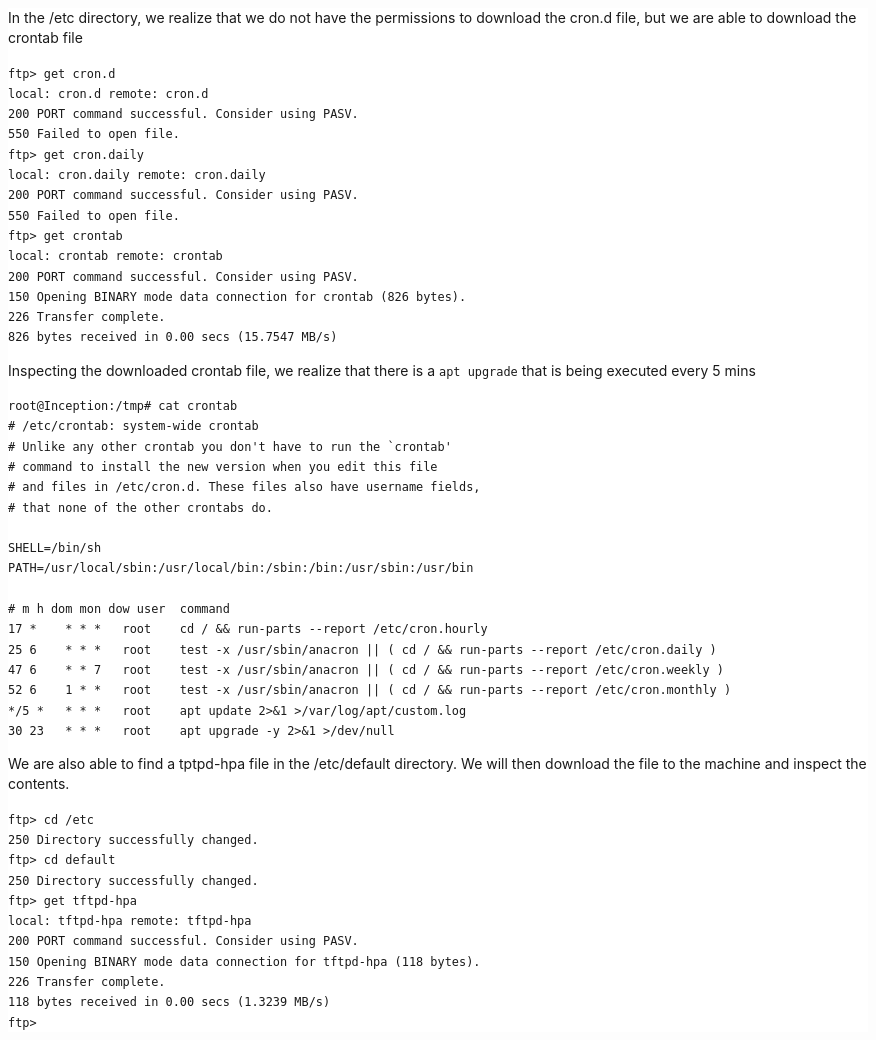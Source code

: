In the /etc directory, we realize that we do not have the permissions to download the cron.d file, but we are able to download the crontab file

```
ftp> get cron.d
local: cron.d remote: cron.d
200 PORT command successful. Consider using PASV.
550 Failed to open file.
ftp> get cron.daily
local: cron.daily remote: cron.daily
200 PORT command successful. Consider using PASV.
550 Failed to open file.
ftp> get crontab
local: crontab remote: crontab
200 PORT command successful. Consider using PASV.
150 Opening BINARY mode data connection for crontab (826 bytes).
226 Transfer complete.
826 bytes received in 0.00 secs (15.7547 MB/s)
```

Inspecting the downloaded crontab file, we realize that there is a ```apt upgrade``` that is being executed every 5 mins

```
root@Inception:/tmp# cat crontab
# /etc/crontab: system-wide crontab
# Unlike any other crontab you don't have to run the `crontab'
# command to install the new version when you edit this file
# and files in /etc/cron.d. These files also have username fields,
# that none of the other crontabs do.

SHELL=/bin/sh
PATH=/usr/local/sbin:/usr/local/bin:/sbin:/bin:/usr/sbin:/usr/bin

# m h dom mon dow user  command
17 *    * * *   root    cd / && run-parts --report /etc/cron.hourly
25 6    * * *   root    test -x /usr/sbin/anacron || ( cd / && run-parts --report /etc/cron.daily )
47 6    * * 7   root    test -x /usr/sbin/anacron || ( cd / && run-parts --report /etc/cron.weekly )
52 6    1 * *   root    test -x /usr/sbin/anacron || ( cd / && run-parts --report /etc/cron.monthly )
*/5 *   * * *   root    apt update 2>&1 >/var/log/apt/custom.log
30 23   * * *   root    apt upgrade -y 2>&1 >/dev/null
```

We are also able to find a tptpd-hpa file in the /etc/default directory. We will then download the file to the machine and inspect the contents.

```
ftp> cd /etc
250 Directory successfully changed.
ftp> cd default
250 Directory successfully changed.
ftp> get tftpd-hpa
local: tftpd-hpa remote: tftpd-hpa
200 PORT command successful. Consider using PASV.
150 Opening BINARY mode data connection for tftpd-hpa (118 bytes).
226 Transfer complete.
118 bytes received in 0.00 secs (1.3239 MB/s)
ftp> 
```
